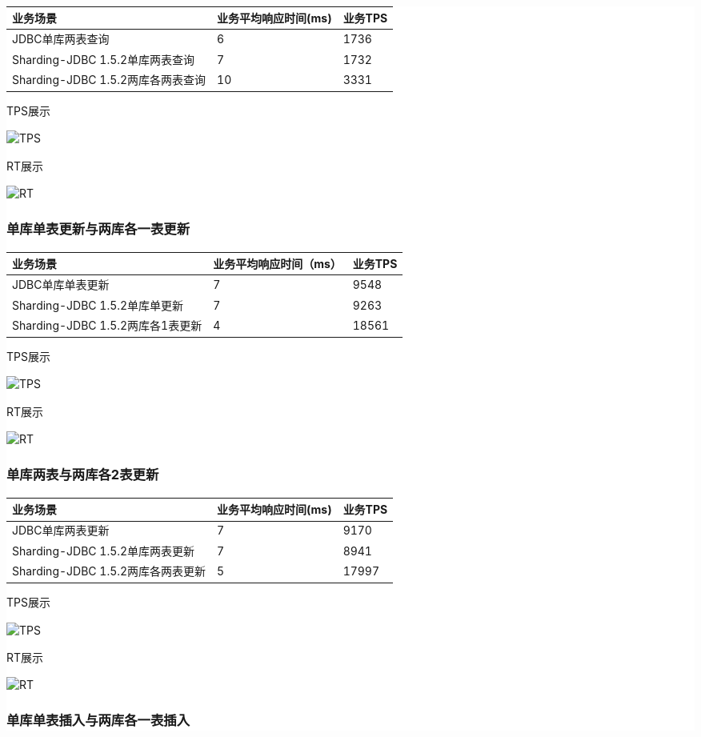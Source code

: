 | 业务场景                         | 业务平均响应时间(ms) |业务TPS|
|:--------------------------------|:-------------------|:-----|
| JDBC单库两表查询                  | 6                  | 1736 |
| Sharding-JDBC 1.5.2单库两表查询   | 7                  | 1732 |
| Sharding-JDBC 1.5.2两库各两表查询 | 10                 | 3331 |

TPS展示

![TPS](/img/l-SdbMt-MdbMt-query-tps.png)

RT展示

![RT](/img/l-SdbMt-MdbMt-query-rt.png)

### 单库单表更新与两库各一表更新

| 业务场景                         | 业务平均响应时间（ms）| 业务TPS |
|:--------------------------------|:-------------------|:--------|
| JDBC单库单表更新                  | 7                  | 9548    |
| Sharding-JDBC 1.5.2单库单更新     | 7                  | 9263    |
| Sharding-JDBC 1.5.2两库各1表更新  | 4                  | 18561   |

TPS展示

![TPS](/img/l-SdbSt-MdbSt-update-tps.png)

RT展示

![RT](/img/l-SdbSt-MdbSt-update-rt.png)

### 单库两表与两库各2表更新

| 业务场景                         | 业务平均响应时间(ms) | 业务TPS |
|:--------------------------------|:------------------|:--------|
| JDBC单库两表更新                  | 7                 | 9170    |
| Sharding-JDBC 1.5.2单库两表更新   | 7                 | 8941    |
| Sharding-JDBC 1.5.2两库各两表更新 | 5                 | 17997   |

TPS展示

![TPS](/img/l-SdbMt-MdbMt-update-tps.png)

RT展示

![RT](/img/l-SdbMt-MdbMt-update-rt.png)

### 单库单表插入与两库各一表插入
